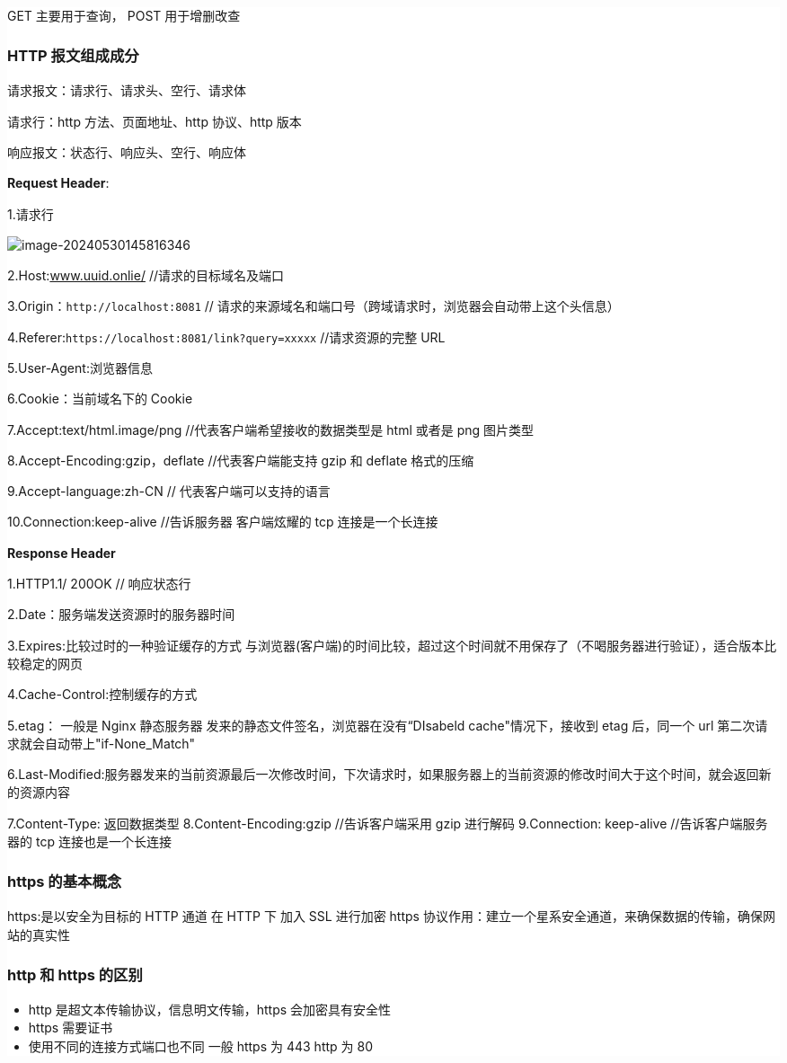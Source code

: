 GET 主要用于查询， POST 用于增删改查

### HTTP 报文组成成分

请求报文：请求行、请求头、空行、请求体

请求行：http 方法、页面地址、http 协议、http 版本

响应报文：状态行、响应头、空行、响应体

**Request Header**:

1.请求行

![image-20240530145816346](https://cdn.liboqiao.top/markdown/image-20240530145816346.png)

2.Host:www.uuid.onlie/ //请求的目标域名及端口

3.Origin：`http://localhost:8081` // 请求的来源域名和端口号（跨域请求时，浏览器会自动带上这个头信息）

4.Referer:`https://localhost:8081/link?query=xxxxx` //请求资源的完整 URL

5.User-Agent:浏览器信息

6.Cookie：当前域名下的 Cookie

7.Accept:text/html.image/png //代表客户端希望接收的数据类型是 html 或者是 png 图片类型

8.Accept-Encoding:gzip，deflate //代表客户端能支持 gzip 和 deflate 格式的压缩

9.Accept-language:zh-CN // 代表客户端可以支持的语言

10.Connection:keep-alive //告诉服务器 客户端炫耀的 tcp 连接是一个长连接

**Response Header**

1.HTTP1.1/ 200OK // 响应状态行

2.Date：服务端发送资源时的服务器时间

3.Expires:比较过时的一种验证缓存的方式 与浏览器(客户端)的时间比较，超过这个时间就不用保存了（不喝服务器进行验证），适合版本比较稳定的网页

4.Cache-Control:控制缓存的方式

5.etag： 一般是 Nginx 静态服务器 发来的静态文件签名，浏览器在没有“DIsabeld cache"情况下，接收到 etag 后，同一个 url 第二次请求就会自动带上"if-None_Match"

6.Last-Modified:服务器发来的当前资源最后一次修改时间，下次请求时，如果服务器上的当前资源的修改时间大于这个时间，就会返回新的资源内容

7.Content-Type: 返回数据类型
8.Content-Encoding:gzip //告诉客户端采用 gzip 进行解码
9.Connection: keep-alive //告诉客户端服务器的 tcp 连接也是一个长连接

### https 的基本概念

https:是以安全为目标的 HTTP 通道 在 HTTP 下 加入 SSL 进行加密
https 协议作用：建立一个星系安全通道，来确保数据的传输，确保网站的真实性

### http 和 https 的区别

- http 是超文本传输协议，信息明文传输，https 会加密具有安全性
- https 需要证书
- 使用不同的连接方式端口也不同 一般 https 为 443 http 为 80
